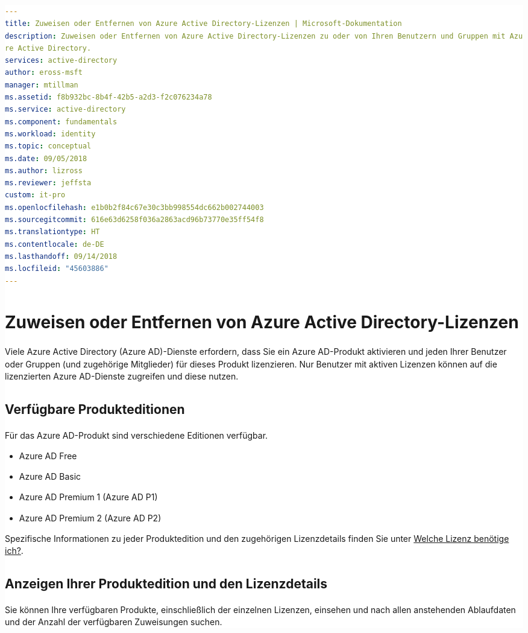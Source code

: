 ```yaml
---
title: Zuweisen oder Entfernen von Azure Active Directory-Lizenzen | Microsoft-Dokumentation
description: Zuweisen oder Entfernen von Azure Active Directory-Lizenzen zu oder von Ihren Benutzern und Gruppen mit Azure Active Directory.
services: active-directory
author: eross-msft
manager: mtillman
ms.assetid: f8b932bc-8b4f-42b5-a2d3-f2c076234a78
ms.service: active-directory
ms.component: fundamentals
ms.workload: identity
ms.topic: conceptual
ms.date: 09/05/2018
ms.author: lizross
ms.reviewer: jeffsta
custom: it-pro
ms.openlocfilehash: e1b0b2f84c67e30c3bb998554dc662b002744003
ms.sourcegitcommit: 616e63d6258f036a2863acd96b73770e35ff54f8
ms.translationtype: HT
ms.contentlocale: de-DE
ms.lasthandoff: 09/14/2018
ms.locfileid: "45603886"
---
```

# <a name="how-to-assign-or-remove-azure-active-directory-licenses"></a>Zuweisen oder Entfernen von Azure Active Directory-Lizenzen
Viele Azure Active Directory (Azure AD)-Dienste erfordern, dass Sie ein Azure AD-Produkt aktivieren und jeden Ihrer Benutzer oder Gruppen (und zugehörige Mitglieder) für dieses Produkt lizenzieren. Nur Benutzer mit aktiven Lizenzen können auf die lizenzierten Azure AD-Dienste zugreifen und diese nutzen.

## <a name="available-product-editions"></a>Verfügbare Produkteditionen
Für das Azure AD-Produkt sind verschiedene Editionen verfügbar.

- Azure AD Free

- Azure AD Basic

- Azure AD Premium 1 (Azure AD P1)

- Azure AD Premium 2 (Azure AD P2)

Spezifische Informationen zu jeder Produktedition und den zugehörigen Lizenzdetails finden Sie unter [Welche Lizenz benötige ich?](../authentication/concept-sspr-licensing.md).

## <a name="view-your-product-edition-and-license-details"></a>Anzeigen Ihrer Produktedition und den Lizenzdetails
Sie können Ihre verfügbaren Produkte, einschließlich der einzelnen Lizenzen, einsehen und nach allen anstehenden Ablaufdaten und der Anzahl der verfügbaren Zuweisungen suchen.
